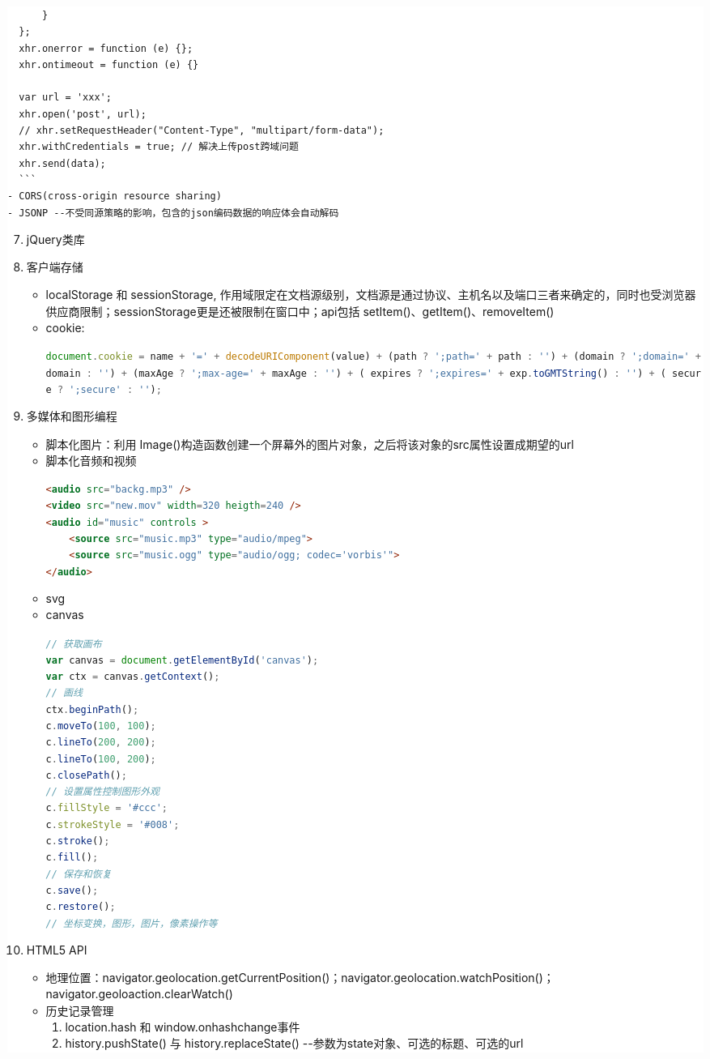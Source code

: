           }
      };
      xhr.onerror = function (e) {};
      xhr.ontimeout = function (e) {}

      var url = 'xxx';
      xhr.open('post', url);
      // xhr.setRequestHeader("Content-Type", "multipart/form-data");
      xhr.withCredentials = true; // 解决上传post跨域问题
      xhr.send(data);
      ```
    - CORS(cross-origin resource sharing)
    - JSONP --不受同源策略的影响，包含的json编码数据的响应体会自动解码

7. jQuery类库

8. 客户端存储
    - localStorage 和 sessionStorage, 作用域限定在文档源级别，文档源是通过协议、主机名以及端口三者来确定的，同时也受浏览器供应商限制；sessionStorage更是还被限制在窗口中；api包括 setItem()、getItem()、removeItem()
    - cookie:
      ```js
      document.cookie = name + '=' + decodeURIComponent(value) + (path ? ';path=' + path : '') + (domain ? ';domain=' + domain : '') + (maxAge ? ';max-age=' + maxAge : '') + ( expires ? ';expires=' + exp.toGMTString() : '') + ( secure ? ';secure' : '');
      ```

9. 多媒体和图形编程
    - 脚本化图片：利用 Image()构造函数创建一个屏幕外的图片对象，之后将该对象的src属性设置成期望的url
    - 脚本化音频和视频
      ```html
      <audio src="backg.mp3" />
      <video src="new.mov" width=320 heigth=240 />
      <audio id="music" controls >
          <source src="music.mp3" type="audio/mpeg">
          <source src="music.ogg" type="audio/ogg; codec='vorbis'">
      </audio>
      ```
    - svg 
    - canvas
      ```js
      // 获取画布
      var canvas = document.getElementById('canvas');
      var ctx = canvas.getContext();
      // 画线
      ctx.beginPath();
      c.moveTo(100, 100);
      c.lineTo(200, 200);
      c.lineTo(100, 200);
      c.closePath();
      // 设置属性控制图形外观
      c.fillStyle = '#ccc';
      c.strokeStyle = '#008';
      c.stroke();
      c.fill();
      // 保存和恢复
      c.save();
      c.restore();
      // 坐标变换，图形，图片，像素操作等
      ```
10. HTML5 API
    - 地理位置：navigator.geolocation.getCurrentPosition()；navigator.geolocation.watchPosition()；navigator.geoloaction.clearWatch()
    - 历史记录管理
      1) location.hash 和 window.onhashchange事件  
      2) history.pushState() 与 history.replaceState()  --参数为state对象、可选的标题、可选的url  